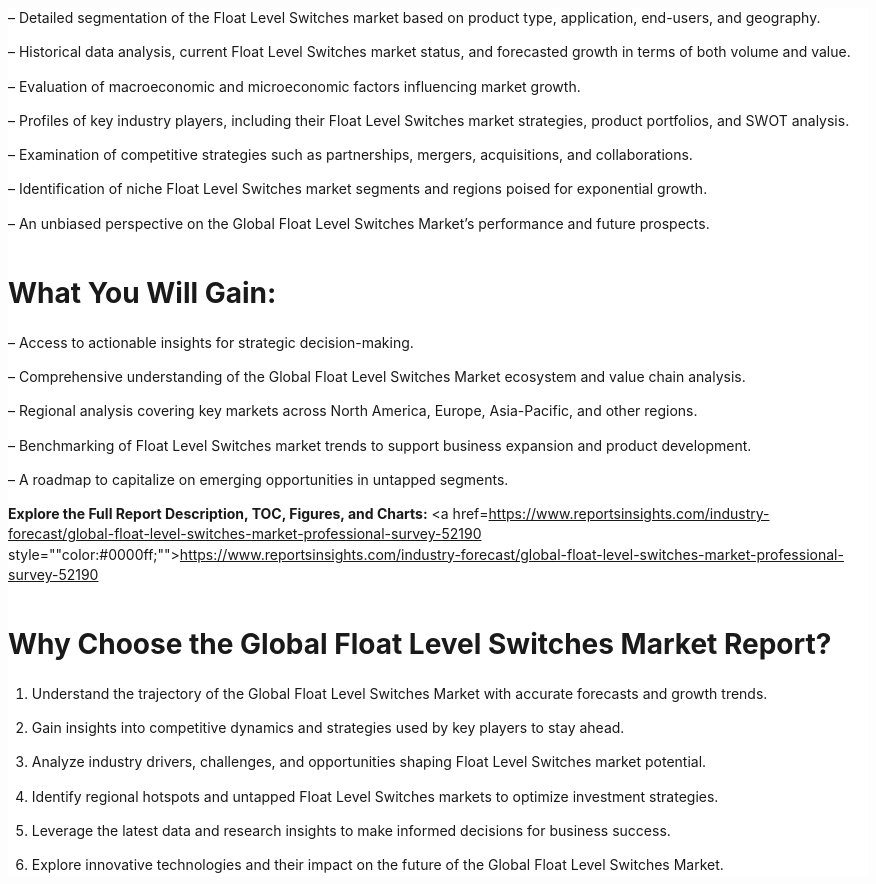 – Detailed segmentation of the Float Level Switches market based on product type, application, end-users, and geography.

– Historical data analysis, current Float Level Switches market status, and forecasted growth in terms of both volume and value.

– Evaluation of macroeconomic and microeconomic factors influencing market growth.

– Profiles of key industry players, including their Float Level Switches market strategies, product portfolios, and SWOT analysis.

– Examination of competitive strategies such as partnerships, mergers, acquisitions, and collaborations.

– Identification of niche Float Level Switches market segments and regions poised for exponential growth.

– An unbiased perspective on the Global Float Level Switches Market’s performance and future prospects.

# <strong>What You Will Gain:</strong>

– Access to actionable insights for strategic decision-making.

– Comprehensive understanding of the Global Float Level Switches Market ecosystem and value chain analysis.

– Regional analysis covering key markets across North America, Europe, Asia-Pacific, and other regions.

– Benchmarking of Float Level Switches market trends to support business expansion and product development.

– A roadmap to capitalize on emerging opportunities in untapped segments.

<strong>Explore the Full Report Description, TOC, Figures, and Charts:</strong>
<a href=https://www.reportsinsights.com/industry-forecast/global-float-level-switches-market-professional-survey-52190 style=""color:#0000ff;"">https://www.reportsinsights.com/industry-forecast/global-float-level-switches-market-professional-survey-52190</a>

# <strong>Why Choose the Global Float Level Switches Market Report?</strong>

1. Understand the trajectory of the Global Float Level Switches Market with accurate forecasts and growth trends.

2. Gain insights into competitive dynamics and strategies used by key players to stay ahead.

3. Analyze industry drivers, challenges, and opportunities shaping Float Level Switches market potential.

4. Identify regional hotspots and untapped Float Level Switches markets to optimize investment strategies.

5. Leverage the latest data and research insights to make informed decisions for business success.

6. Explore innovative technologies and their impact on the future of the Global Float Level Switches Market.
